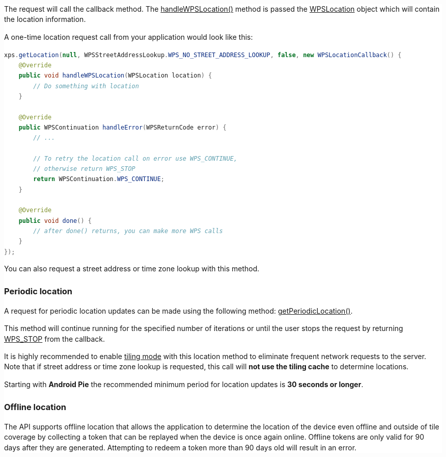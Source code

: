 The request will call the callback method. The [handleWPSLocation()](https://quic.github.io/tps-location-sdk-android/javadoc/com/skyhookwireless/wps/WPSLocationCallback.html#handleWPSLocation-com.skyhookwireless.wps.WPSLocation-) method is passed the [WPSLocation](https://quic.github.io/tps-location-sdk-android/javadoc/com/skyhookwireless/wps/WPSLocation.html) object which will contain the location information.

A one-time location request call from your application would look like this:
```java
xps.getLocation(null, WPSStreetAddressLookup.WPS_NO_STREET_ADDRESS_LOOKUP, false, new WPSLocationCallback() {
    @Override
    public void handleWPSLocation(WPSLocation location) {
        // Do something with location
    }

    @Override
    public WPSContinuation handleError(WPSReturnCode error) {
        // ...

        // To retry the location call on error use WPS_CONTINUE,
        // otherwise return WPS_STOP
        return WPSContinuation.WPS_CONTINUE;
    }

    @Override
    public void done() {
        // after done() returns, you can make more WPS calls
    }
});
```

You can also request a street address or time zone lookup with this method.

### Periodic location

A request for periodic location updates can be made using the following method: [getPeriodicLocation()](https://quic.github.io/tps-location-sdk-android/javadoc/com/skyhookwireless/wps/WPS.html#getPeriodicLocation-com.skyhookwireless.wps.WPSAuthentication-com.skyhookwireless.wps.WPSStreetAddressLookup-boolean-long-int-com.skyhookwireless.wps.WPSPeriodicLocationCallback-).

This method will continue running for the specified number of iterations or until the user stops the request by returning [WPS_STOP](https://quic.github.io/tps-location-sdk-android/javadoc/com/skyhookwireless/wps/WPSContinuation.html#WPS_STOP) from the callback.

It is highly recommended to enable [tiling mode](#enable-tiling-mode) with this location method to eliminate frequent network requests to the server. Note that if street address or time zone lookup is requested, this call will **not use the tiling cache** to determine locations.

Starting with **Android Pie** the recommended minimum period for location updates is **30 seconds or longer**.

### Offline location

The API supports offline location that allows the application to determine the location of the device even offline and outside of tile coverage by collecting a token that can be replayed when the device is once again online. Offline tokens are only valid for 90 days after they are generated. Attempting to redeem a token more than 90 days old will result in an error.
